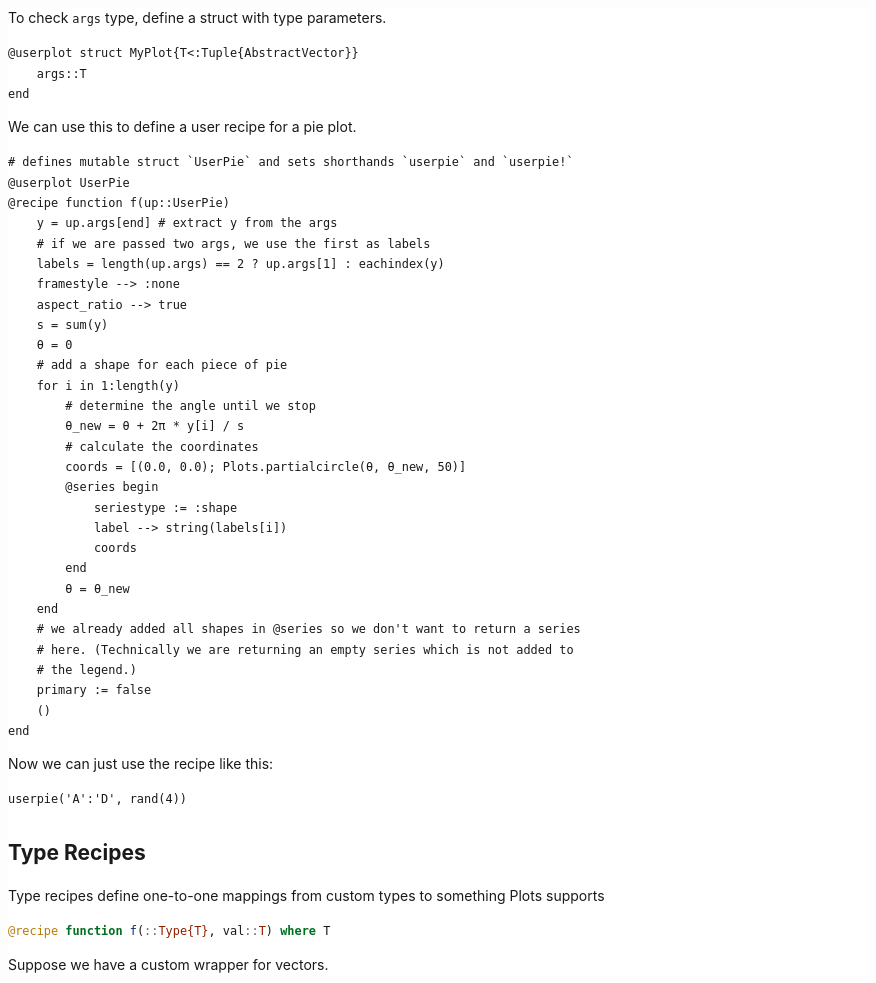 To check `args` type, define a struct with type parameters.

```
@userplot struct MyPlot{T<:Tuple{AbstractVector}}
    args::T
end
```

We can use this to define a user recipe for a pie plot.
```@example types
# defines mutable struct `UserPie` and sets shorthands `userpie` and `userpie!`
@userplot UserPie
@recipe function f(up::UserPie)
    y = up.args[end] # extract y from the args
    # if we are passed two args, we use the first as labels
    labels = length(up.args) == 2 ? up.args[1] : eachindex(y)
    framestyle --> :none
    aspect_ratio --> true
    s = sum(y)
    θ = 0
    # add a shape for each piece of pie
    for i in 1:length(y)
        # determine the angle until we stop
        θ_new = θ + 2π * y[i] / s
        # calculate the coordinates
        coords = [(0.0, 0.0); Plots.partialcircle(θ, θ_new, 50)]
        @series begin
            seriestype := :shape
            label --> string(labels[i])
            coords
        end
        θ = θ_new
    end
    # we already added all shapes in @series so we don't want to return a series
    # here. (Technically we are returning an empty series which is not added to
    # the legend.)
    primary := false
    ()
end
```

Now we can just use the recipe like this:

```@example types
userpie('A':'D', rand(4))
```

## Type Recipes
Type recipes define one-to-one mappings from custom types to something Plots supports
```julia
@recipe function f(::Type{T}, val::T) where T
```

Suppose we have a custom wrapper for vectors.
